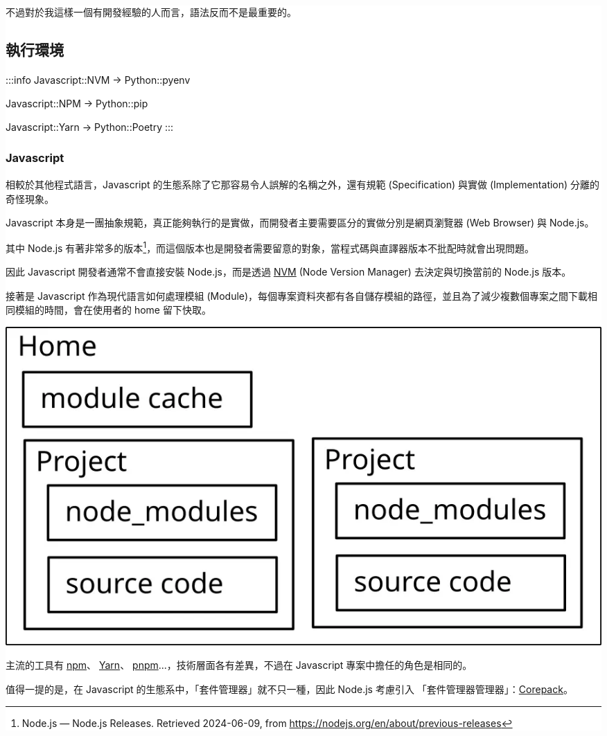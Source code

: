 不過對於我這樣一個有開發經驗的人而言，語法反而不是最重要的。

## 執行環境

:::info
Javascript::NVM → Python::pyenv

Javascript::NPM → Python::pip

Javascript::Yarn → Python::Poetry
:::

### Javascript

相較於其他程式語言，Javascript 的生態系除了它那容易令人誤解的名稱之外，還有規範 (Specification) 與實做 (Implementation) 分離的奇怪現象。

Javascript 本身是一團抽象規範，真正能夠執行的是實做，而開發者主要需要區分的實做分別是網頁瀏覽器 (Web Browser) 與 Node.js。

其中 Node.js 有著非常多的版本[^node-releases]，而這個版本也是開發者需要留意的對象，當程式碼與直譯器版本不批配時就會出現問題。

因此 Javascript 開發者通常不會直接安裝 Node.js，而是透過 [NVM](https://github.com/nvm-sh/nvm) (Node Version Manager) 去決定與切換當前的 Node.js 版本。

接著是 Javascript 作為現代語言如何處理模組 (Module)，每個專案資料夾都有各自儲存模組的路徑，並且為了減少複數個專案之間下載相同模組的時間，會在使用者的 home 留下快取。

![](img/02_node-modules.webp)

主流的工具有 [npm](https://www.npmjs.com/)、 [Yarn](https://yarnpkg.com/)、 [pnpm](https://pnpm.io/)...，技術層面各有差異，不過在 Javascript 專案中擔任的角色是相同的。

值得一提的是，在 Javascript 的生態系中，「套件管理器」就不只一種，因此 Node.js 考慮引入 「套件管理器管理器」：[Corepack](https://nodejs.org/api/corepack.html)。


[^node-releases]: Node.js — Node.js Releases. Retrieved 2024-06-09, from https://nodejs.org/en/about/previous-releases
[^python-type-PEP]: 新的型態提示PEP. (林信良). Retrieved 2024-06-09, from https://www.ithome.com.tw/voice/140338
[^python-typing]: 使用 Python typing 模組對你的同事好一點. (Amo Chen). Retrieved 2024-06-09, from https://myapollo.com.tw/blog/python-typing-module/
[^python-tuple-list-unpack]: Unpack a tuple and list in Python. (nkmk). Retrieved 2024-06-09, from https://note.nkmk.me/en/python-tuple-list-unpack/
[^python-array]: Python Arrays. (w3school). Retrieved 2024-06-09, from https://www.w3schools.com/python/python_arrays.asp
[^10-things-i-regret-about-nodejs]: Node.js 開發之父：「十個Node.js 的設計錯誤」－ 以及其終極解決辦法. (David Ng). Retrieved 2024-06-09, from https://m.oursky.com/f0db0afb496e